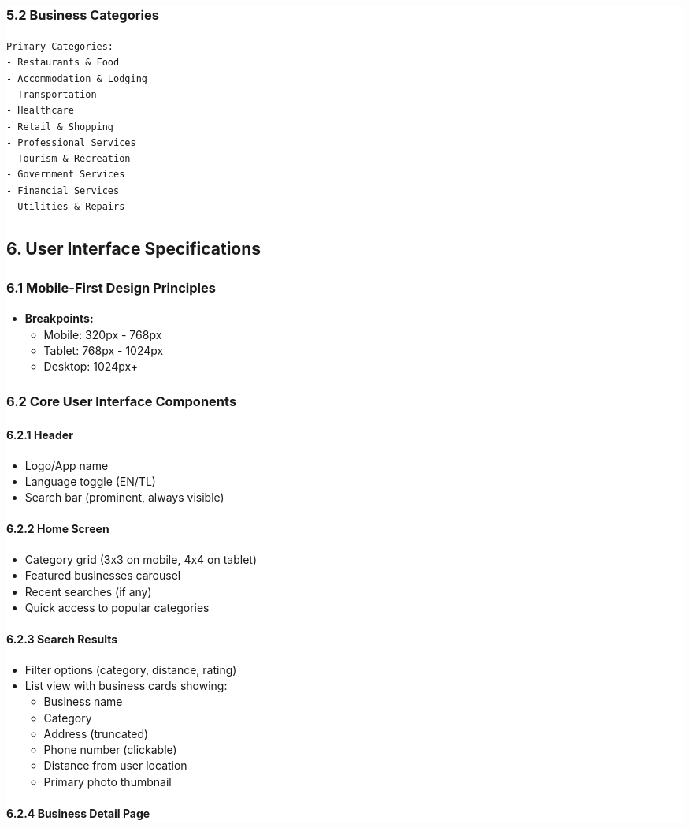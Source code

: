 ### 5.2 Business Categories

```
Primary Categories:
- Restaurants & Food
- Accommodation & Lodging
- Transportation
- Healthcare
- Retail & Shopping
- Professional Services
- Tourism & Recreation
- Government Services
- Financial Services
- Utilities & Repairs
```

## 6. User Interface Specifications

### 6.1 Mobile-First Design Principles

- **Breakpoints:**
  - Mobile: 320px - 768px
  - Tablet: 768px - 1024px
  - Desktop: 1024px+

### 6.2 Core User Interface Components

#### 6.2.1 Header

- Logo/App name
- Language toggle (EN/TL)
- Search bar (prominent, always visible)

#### 6.2.2 Home Screen

- Category grid (3x3 on mobile, 4x4 on tablet)
- Featured businesses carousel
- Recent searches (if any)
- Quick access to popular categories

#### 6.2.3 Search Results

- Filter options (category, distance, rating)
- List view with business cards showing:
  - Business name
  - Category
  - Address (truncated)
  - Phone number (clickable)
  - Distance from user location
  - Primary photo thumbnail

#### 6.2.4 Business Detail Page
